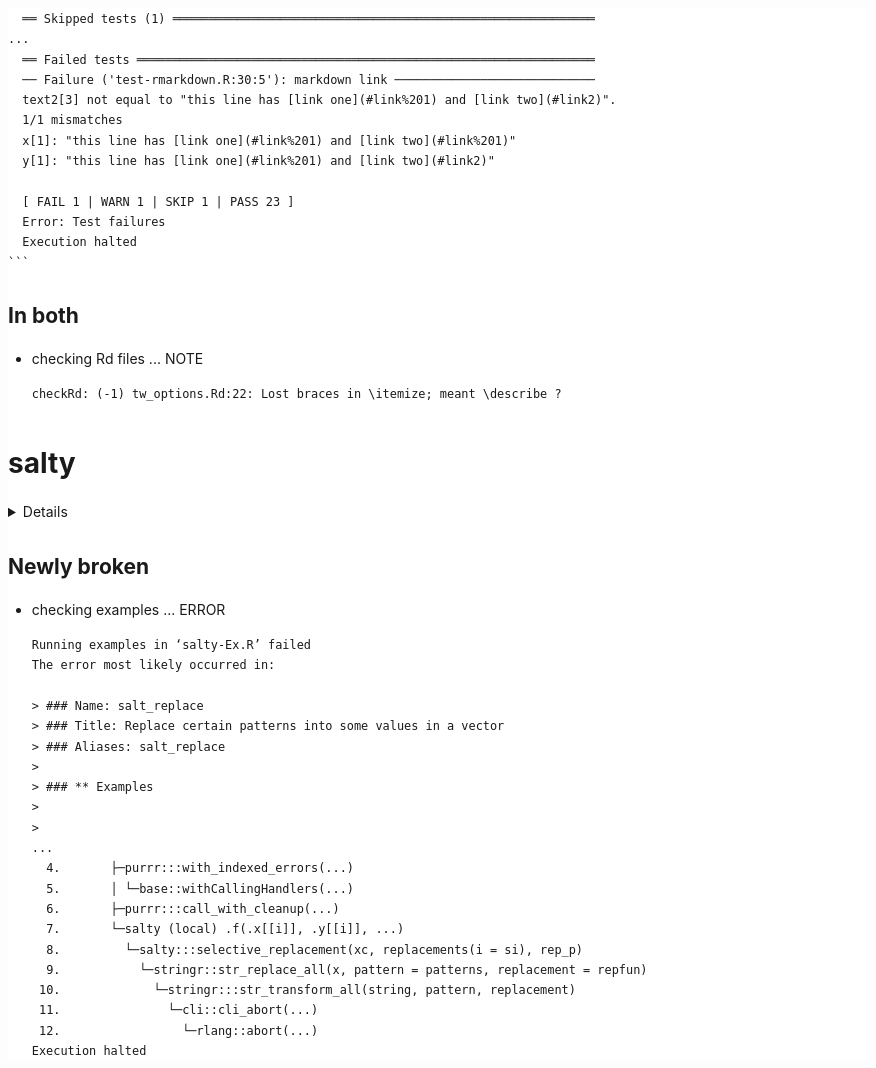       ══ Skipped tests (1) ═══════════════════════════════════════════════════════════
    ...
      ══ Failed tests ════════════════════════════════════════════════════════════════
      ── Failure ('test-rmarkdown.R:30:5'): markdown link ────────────────────────────
      text2[3] not equal to "this line has [link one](#link%201) and [link two](#link2)".
      1/1 mismatches
      x[1]: "this line has [link one](#link%201) and [link two](#link%201)"
      y[1]: "this line has [link one](#link%201) and [link two](#link2)"
      
      [ FAIL 1 | WARN 1 | SKIP 1 | PASS 23 ]
      Error: Test failures
      Execution halted
    ```

## In both

*   checking Rd files ... NOTE
    ```
    checkRd: (-1) tw_options.Rd:22: Lost braces in \itemize; meant \describe ?
    ```

# salty

<details></details>

## Newly broken

*   checking examples ... ERROR
    ```
    Running examples in ‘salty-Ex.R’ failed
    The error most likely occurred in:
    
    > ### Name: salt_replace
    > ### Title: Replace certain patterns into some values in a vector
    > ### Aliases: salt_replace
    > 
    > ### ** Examples
    > 
    > 
    ...
      4.       ├─purrr:::with_indexed_errors(...)
      5.       │ └─base::withCallingHandlers(...)
      6.       ├─purrr:::call_with_cleanup(...)
      7.       └─salty (local) .f(.x[[i]], .y[[i]], ...)
      8.         └─salty:::selective_replacement(xc, replacements(i = si), rep_p)
      9.           └─stringr::str_replace_all(x, pattern = patterns, replacement = repfun)
     10.             └─stringr:::str_transform_all(string, pattern, replacement)
     11.               └─cli::cli_abort(...)
     12.                 └─rlang::abort(...)
    Execution halted
    ```
